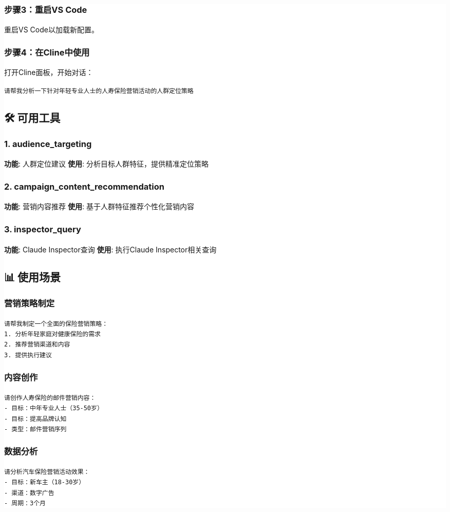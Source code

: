 ### 步骤3：重启VS Code
重启VS Code以加载新配置。

### 步骤4：在Cline中使用
打开Cline面板，开始对话：
```
请帮我分析一下针对年轻专业人士的人寿保险营销活动的人群定位策略
```

## 🛠️ 可用工具

### 1. audience_targeting
**功能**: 人群定位建议
**使用**: 分析目标人群特征，提供精准定位策略

### 2. campaign_content_recommendation  
**功能**: 营销内容推荐
**使用**: 基于人群特征推荐个性化营销内容

### 3. inspector_query
**功能**: Claude Inspector查询
**使用**: 执行Claude Inspector相关查询

## 📊 使用场景

### 营销策略制定
```
请帮我制定一个全面的保险营销策略：
1. 分析年轻家庭对健康保险的需求
2. 推荐营销渠道和内容
3. 提供执行建议
```

### 内容创作
```
请创作人寿保险的邮件营销内容：
- 目标：中年专业人士（35-50岁）
- 目标：提高品牌认知
- 类型：邮件营销序列
```

### 数据分析
```
请分析汽车保险营销活动效果：
- 目标：新车主（18-30岁）
- 渠道：数字广告
- 周期：3个月
```
